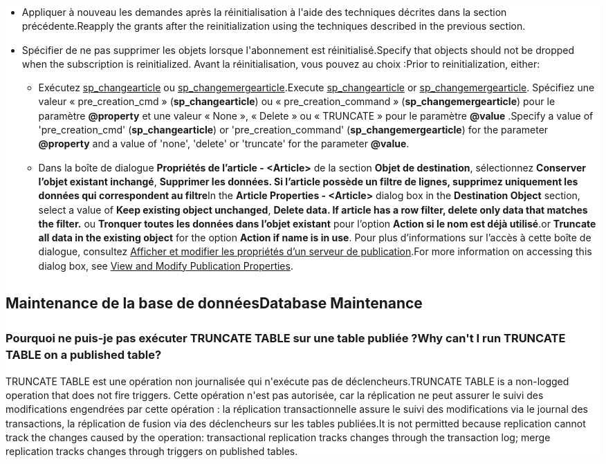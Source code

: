 -   <span data-ttu-id="e977b-221">Appliquer à nouveau les demandes après la réinitialisation à l'aide des techniques décrites dans la section précédente.</span><span class="sxs-lookup"><span data-stu-id="e977b-221">Reapply the grants after the reinitialization using the techniques described in the previous section.</span></span>  
  
-   <span data-ttu-id="e977b-222">Spécifier de ne pas supprimer les objets lorsque l'abonnement est réinitialisé.</span><span class="sxs-lookup"><span data-stu-id="e977b-222">Specify that objects should not be dropped when the subscription is reinitialized.</span></span> <span data-ttu-id="e977b-223">Avant la réinitialisation, vous pouvez au choix :</span><span class="sxs-lookup"><span data-stu-id="e977b-223">Prior to reinitialization, either:</span></span>  
  
    -   <span data-ttu-id="e977b-224">Exécutez [sp_changearticle](/sql/relational-databases/system-stored-procedures/sp-changearticle-transact-sql) ou [sp_changemergearticle](/sql/relational-databases/system-stored-procedures/sp-changemergearticle-transact-sql).</span><span class="sxs-lookup"><span data-stu-id="e977b-224">Execute [sp_changearticle](/sql/relational-databases/system-stored-procedures/sp-changearticle-transact-sql) or [sp_changemergearticle](/sql/relational-databases/system-stored-procedures/sp-changemergearticle-transact-sql).</span></span> <span data-ttu-id="e977b-225">Spécifiez une valeur « pre_creation_cmd » (**sp_changearticle**) ou « pre_creation_command » (**sp_changemergearticle**) pour le paramètre **@property** et une valeur « None », « Delete » ou « TRUNCATE » pour le paramètre **@value** .</span><span class="sxs-lookup"><span data-stu-id="e977b-225">Specify a value of 'pre_creation_cmd' (**sp_changearticle**) or 'pre_creation_command' (**sp_changemergearticle**) for the parameter **@property** and a value of 'none', 'delete' or 'truncate' for the parameter **@value**.</span></span>  
  
    -   <span data-ttu-id="e977b-226">Dans la boîte de dialogue **Propriétés de l’article - \<Article>** de la section **Objet de destination**, sélectionnez **Conserver l’objet existant inchangé**, **Supprimer les données. Si l’article possède un filtre de lignes, supprimez uniquement les données qui correspondent au filtre**</span><span class="sxs-lookup"><span data-stu-id="e977b-226">In the **Article Properties - \<Article>** dialog box in the **Destination Object** section, select a value of **Keep existing object unchanged**, **Delete data. If article has a row filter, delete only data that matches the filter.**</span></span> <span data-ttu-id="e977b-227">ou **Tronquer toutes les données dans l’objet existant** pour l’option **Action si le nom est déjà utilisé**.</span><span class="sxs-lookup"><span data-stu-id="e977b-227">or **Truncate all data in the existing object** for the option **Action if name is in use**.</span></span> <span data-ttu-id="e977b-228">Pour plus d’informations sur l’accès à cette boîte de dialogue, consultez [Afficher et modifier les propriétés d’un serveur de publication](../publish/view-and-modify-publication-properties.md).</span><span class="sxs-lookup"><span data-stu-id="e977b-228">For more information on accessing this dialog box, see [View and Modify Publication Properties](../publish/view-and-modify-publication-properties.md).</span></span>  
  
## <a name="database-maintenance"></a><span data-ttu-id="e977b-229">Maintenance de la base de données</span><span class="sxs-lookup"><span data-stu-id="e977b-229">Database Maintenance</span></span>  
  
### <a name="why-cant-i-run-truncate-table-on-a-published-table"></a><span data-ttu-id="e977b-230">Pourquoi ne puis-je pas exécuter TRUNCATE TABLE sur une table publiée ?</span><span class="sxs-lookup"><span data-stu-id="e977b-230">Why can't I run TRUNCATE TABLE on a published table?</span></span>  
 <span data-ttu-id="e977b-231">TRUNCATE TABLE est une opération non journalisée qui n'exécute pas de déclencheurs.</span><span class="sxs-lookup"><span data-stu-id="e977b-231">TRUNCATE TABLE is a non-logged operation that does not fire triggers.</span></span> <span data-ttu-id="e977b-232">Cette opération n'est pas autorisée, car la réplication ne peut assurer le suivi des modifications engendrées par cette opération : la réplication transactionnelle assure le suivi des modifications via le journal des transactions, la réplication de fusion via des déclencheurs sur les tables publiées.</span><span class="sxs-lookup"><span data-stu-id="e977b-232">It is not permitted because replication cannot track the changes caused by the operation: transactional replication tracks changes through the transaction log; merge replication tracks changes through triggers on published tables.</span></span>  
  